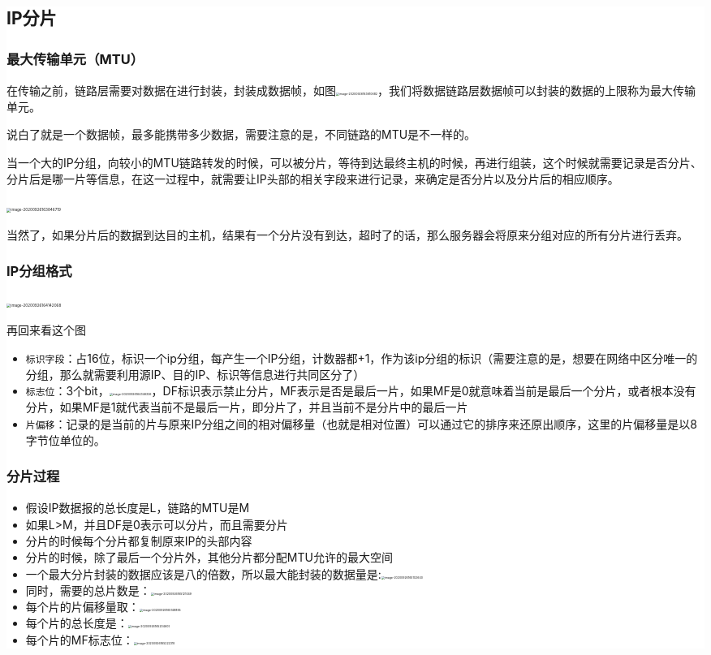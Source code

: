 



## IP分片



### 最大传输单元（MTU）

在传输之前，链路层需要对数据在进行封装，封装成数据帧，如图<img src="https://saiyuwang-blog.oss-cn-beijing.aliyuncs.com/image-20200926163610682.png" alt="image-20200926163610682" style="zoom: 25%;" />，我们将数据链路层数据帧可以封装的数据的上限称为最大传输单元。



说白了就是一个数据帧，最多能携带多少数据，需要注意的是，不同链路的MTU是不一样的。



当一个大的IP分组，向较小的MTU链路转发的时候，可以被分片，等待到达最终主机的时候，再进行组装，这个时候就需要记录是否分片、分片后是哪一片等信息，在这一过程中，就需要让IP头部的相关字段来进行记录，来确定是否分片以及分片后的相应顺序。

<img src="https://saiyuwang-blog.oss-cn-beijing.aliyuncs.com/image-20200926163846719.png" alt="image-20200926163846719" style="zoom:33%;" />

当然了，如果分片后的数据到达目的主机，结果有一个分片没有到达，超时了的话，那么服务器会将原来分组对应的所有分片进行丢弃。



### IP分组格式

<img src="https://saiyuwang-blog.oss-cn-beijing.aliyuncs.com/image-20200926164142068.png" alt="image-20200926164142068" style="zoom:33%;" />



再回来看这个图

- `标识字段`：占16位，标识一个ip分组，每产生一个IP分组，计数器都+1，作为该ip分组的标识（需要注意的是，想要在网络中区分唯一的分组，那么就需要利用源IP、目的IP、标识等信息进行共同区分了）
- `标志位`：3个bit，<img src="https://saiyuwang-blog.oss-cn-beijing.aliyuncs.com/image-20200926164346326.png" alt="image-20200926164346326" style="zoom:25%;" />，DF标识表示禁止分片，MF表示是否是最后一片，如果MF是0就意味着当前是最后一个分片，或者根本没有分片，如果MF是1就代表当前不是最后一片，即分片了，并且当前不是分片中的最后一片
- `片偏移`：记录的是当前的片与原来IP分组之间的相对偏移量（也就是相对位置）可以通过它的排序来还原出顺序，这里的片偏移量是以8字节位单位的。





### 分片过程

- 假设IP数据报的总长度是L，链路的MTU是M
- 如果L>M，并且DF是0表示可以分片，而且需要分片
- 分片的时候每个分片都复制原来IP的头部内容
- 分片的时候，除了最后一个分片外，其他分片都分配MTU允许的最大空间
- 一个最大分片封装的数据应该是八的倍数，所以最大能封装的数据量是:<img src="https://saiyuwang-blog.oss-cn-beijing.aliyuncs.com/image-20200926165102640.png" alt="image-20200926165102640" style="zoom:25%;" />
- 同时，需要的总片数是：<img src="https://saiyuwang-blog.oss-cn-beijing.aliyuncs.com/image-20200926165121049.png" alt="image-20200926165121049" style="zoom:25%;" />
- 每个片的片偏移量取：<img src="https://saiyuwang-blog.oss-cn-beijing.aliyuncs.com/image-20200926165148895.png" alt="image-20200926165148895" style="zoom:25%;" />
- 每个片的总长度是：<img src="https://saiyuwang-blog.oss-cn-beijing.aliyuncs.com/image-20200926165204605.png" alt="image-20200926165204605" style="zoom:25%;" />
- 每个片的MF标志位：<img src="https://saiyuwang-blog.oss-cn-beijing.aliyuncs.com/image-20200926165222319.png" alt="image-20200926165222319" style="zoom:25%;" />

